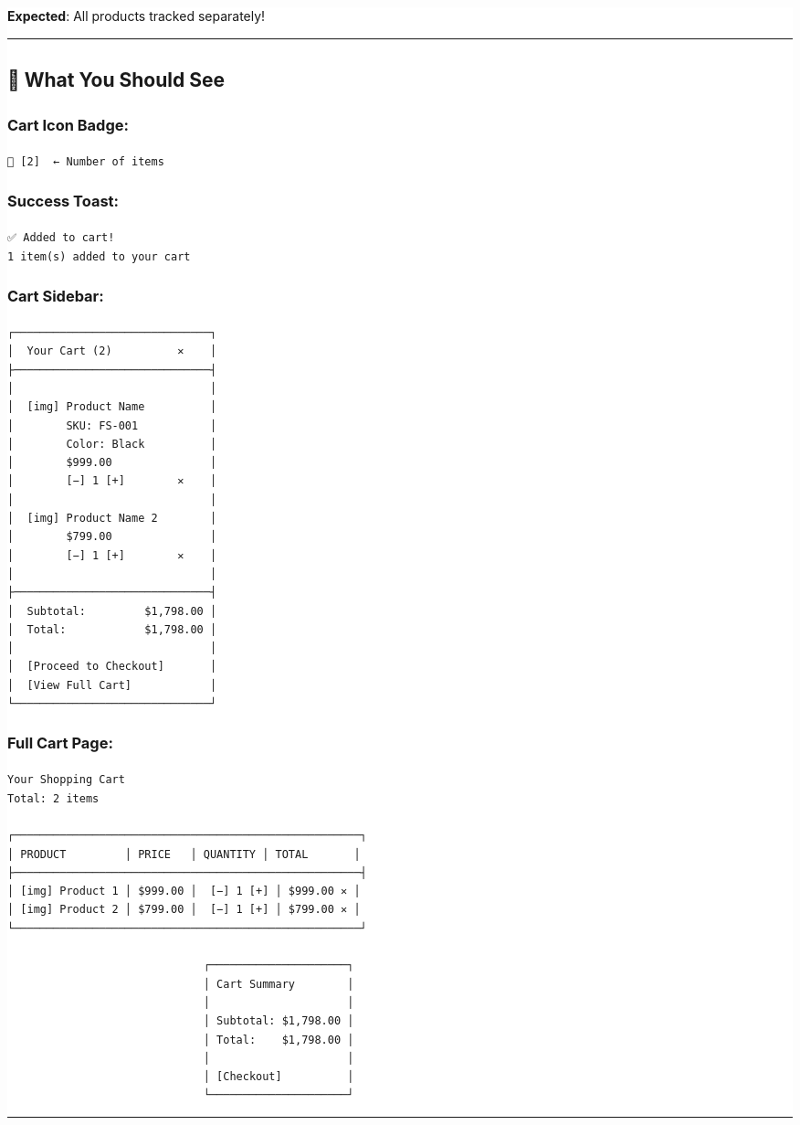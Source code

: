 **Expected**: All products tracked separately!

---

## 🎯 What You Should See

### Cart Icon Badge:
```
🛒 [2]  ← Number of items
```

### Success Toast:
```
✅ Added to cart!
1 item(s) added to your cart
```

### Cart Sidebar:
```
┌──────────────────────────────┐
│  Your Cart (2)          ✕    │
├──────────────────────────────┤
│                              │
│  [img] Product Name          │
│        SKU: FS-001           │
│        Color: Black          │
│        $999.00               │
│        [−] 1 [+]        ✕    │
│                              │
│  [img] Product Name 2        │
│        $799.00               │
│        [−] 1 [+]        ✕    │
│                              │
├──────────────────────────────┤
│  Subtotal:         $1,798.00 │
│  Total:            $1,798.00 │
│                              │
│  [Proceed to Checkout]       │
│  [View Full Cart]            │
└──────────────────────────────┘
```

### Full Cart Page:
```
Your Shopping Cart
Total: 2 items

┌─────────────────────────────────────────────────────┐
│ PRODUCT         │ PRICE   │ QUANTITY │ TOTAL       │
├─────────────────────────────────────────────────────┤
│ [img] Product 1 │ $999.00 │  [−] 1 [+] │ $999.00 ✕ │
│ [img] Product 2 │ $799.00 │  [−] 1 [+] │ $799.00 ✕ │
└─────────────────────────────────────────────────────┘

                              ┌─────────────────────┐
                              │ Cart Summary        │
                              │                     │
                              │ Subtotal: $1,798.00 │
                              │ Total:    $1,798.00 │
                              │                     │
                              │ [Checkout]          │
                              └─────────────────────┘
```

---